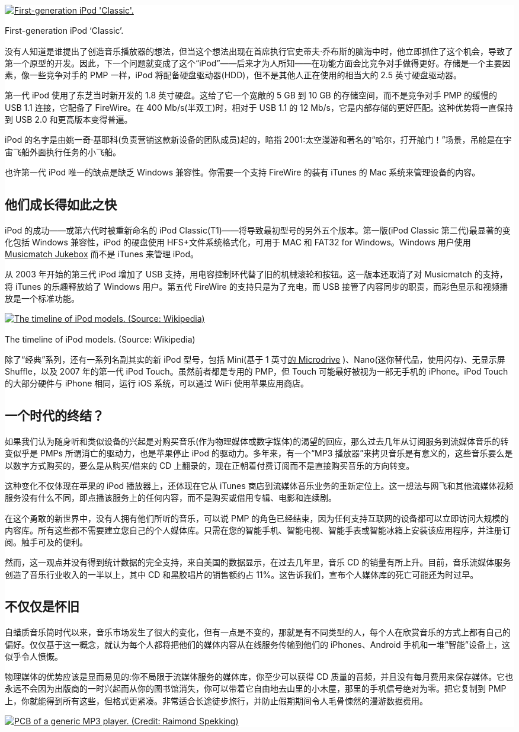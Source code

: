 [![First-generation iPod 'Classic'.](../Images/b191f06d36e436df42710c34e25ac8ea.png)](https://hackaday.com/wp-content/uploads/2022/05/Ipod_1G.png)

First-generation iPod ‘Classic’.

没有人知道是谁提出了创造音乐播放器的想法，但当这个想法出现在首席执行官史蒂夫·乔布斯的脑海中时，他立即抓住了这个机会，导致了第一个原型的开发。因此，下一个问题就变成了这个“iPod”——后来才为人所知——在功能方面会比竞争对手做得更好。存储是一个主要因素，像一些竞争对手的 PMP 一样，iPod 将配备硬盘驱动器(HDD)，但不是其他人正在使用的相当大的 2.5 英寸硬盘驱动器。

第一代 iPod 使用了东芝当时新开发的 1.8 英寸硬盘。这给了它一个宽敞的 5 GB 到 10 GB 的存储空间，而不是竞争对手 PMP 的缓慢的 USB 1.1 连接，它配备了 FireWire。在 400 Mb/s(半双工)时，相对于 USB 1.1 的 12 Mb/s，它是内部存储的更好匹配。这种优势将一直保持到 USB 2.0 和更高版本变得普遍。

iPod 的名字是由姚一奇·基耶科(负责营销这款新设备的团队成员)起的，暗指 2001:太空漫游和著名的“哈尔，打开舱门！”场景，吊舱是在宇宙飞船外面执行任务的小飞船。

也许第一代 iPod 唯一的缺点是缺乏 Windows 兼容性。你需要一个支持 FireWire 的装有 iTunes 的 Mac 系统来管理设备的内容。

## 他们成长得如此之快

iPod 的成功——或第六代时被重新命名的 iPod Classic(T1)——将导致最初型号的另外五个版本。第一版(iPod Classic 第二代)最显著的变化包括 Windows 兼容性，iPod 的硬盘使用 HFS+文件系统格式化，可用于 MAC 和 FAT32 for Windows。Windows 用户使用 [Musicmatch Jukebox](https://en.wikipedia.org/wiki/Musicmatch_Jukebox) 而不是 iTunes 来管理 iPod。

从 2003 年开始的第三代 iPod 增加了 USB 支持，用电容控制环代替了旧的机械滚轮和按钮。这一版本还取消了对 Musicmatch 的支持，将 iTunes 的乐趣释放给了 Windows 用户。第五代 FireWire 的支持只是为了充电，而 USB 接管了内容同步的职责，而彩色显示和视频播放是一个标准功能。

[![The timeline of iPod models. (Source: Wikipedia)](../Images/6f0d5f16fad9d78a74c3ce47288a18a8.png)](https://hackaday.com/wp-content/uploads/2022/05/ipod_timeline_wikipedia.png)

The timeline of iPod models. (Source: Wikipedia)

除了“经典”系列，还有一系列名副其实的新 iPod 型号，包括 Mini(基于 1 英寸[的 Microdrive](https://en.wikipedia.org/wiki/Microdrive) )、Nano(迷你替代品，使用闪存)、无显示屏 Shuffle，以及 2007 年的第一代 iPod Touch。虽然前者都是专用的 PMP，但 Touch 可能最好被视为一部无手机的 iPhone。iPod Touch 的大部分硬件与 iPhone 相同，运行 iOS 系统，可以通过 WiFi 使用苹果应用商店。

## 一个时代的终结？

如果我们认为随身听和类似设备的兴起是对购买音乐(作为物理媒体或数字媒体)的渴望的回应，那么过去几年从订阅服务到流媒体音乐的转变似乎是 PMPs 所谓消亡的驱动力，也是苹果停止 iPod 的驱动力。多年来，有一个“MP3 播放器”来拷贝音乐是有意义的，这些音乐要么是以数字方式购买的，要么是从购买/借来的 CD 上翻录的，现在正朝着付费订阅而不是直接购买音乐的方向转变。

这种变化不仅体现在苹果的 iPod 播放器上，还体现在它从 iTunes 商店到流媒体音乐业务的重新定位上。这一想法与网飞和其他流媒体视频服务没有什么不同，即点播该服务上的任何内容，而不是购买或借用专辑、电影和连续剧。

在这个勇敢的新世界中，没有人拥有他们所听的音乐，可以说 PMP 的角色已经结束，因为任何支持互联网的设备都可以立即访问大规模的内容库。所有这些都不需要建立您自己的个人媒体库。只需在您的智能手机、智能电视、智能手表或智能冰箱上安装该应用程序，并注册订阅。触手可及的便利。

然而，这一观点并没有得到统计数据的完全支持，来自美国的数据显示，在过去几年里，音乐 CD 的销量有所上升。目前，音乐流媒体服务创造了音乐行业收入的一半以上，其中 CD 和黑胶唱片的销售额约占 11%。这告诉我们，宣布个人媒体库的死亡可能还为时过早。

## 不仅仅是怀旧

自蜡质音乐筒时代以来，音乐市场发生了很大的变化，但有一点是不变的，那就是有不同类型的人，每个人在欣赏音乐的方式上都有自己的偏好。仅仅基于这一概念，就认为每个人都将把他们的媒体内容从在线服务传输到他们的 iPhones、Android 手机和一堆“智能”设备上，这似乎令人愤慨。

物理媒体的优势应该是显而易见的:你不局限于流媒体服务的媒体库，你至少可以获得 CD 质量的音频，并且没有每月费用来保存媒体。它也永远不会因为出版商的一时兴起而从你的图书馆消失，你可以带着它自由地去山里的小木屋，那里的手机信号绝对为零。把它复制到 PMP 上，你就能得到所有这些，但格式更紧凑。非常适合长途徒步旅行，并防止假期期间令人毛骨悚然的漫游数据费用。

[![PCB of a generic MP3 player. (Credit: Raimond Spekking)](../Images/351210de1471e0ea3ea13a1c53065548.png)](https://hackaday.com/wp-content/uploads/2022/05/800px-Noname_MP3_player_-_case_removed-6800.jpg)
